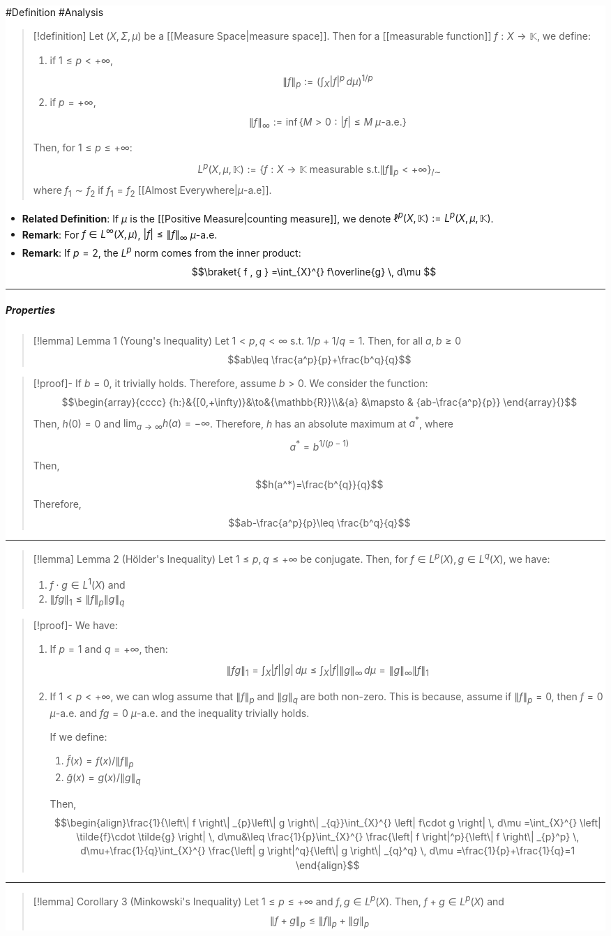 #Definition #Analysis 

> [!definition]
> Let $(X,\Sigma,\mu)$ be a [[Measure Space|measure space]]. Then for a [[measurable function]] $f:X\to \mathbb{K}$, we define: 
> 1. if $1\leq p < +\infty$,
> $$\left\| f \right\| _{p}:=\left( \int_{X}^{} \left| f \right| ^p \, d\mu  \right) ^{1/p}$$
> 2. if $p=+\infty$, $$\left\| f \right\| _{\infty}:=\inf \{ M>0:\left| f \right|  \leq M\ \mu \text{-a.e.}\}$$
> 
> Then, for $1\leq p\leq+\infty$:
> $$L^p(X,\mu,\mathbb{K}):=\left\{  f:X \to \mathbb{K} \text{ measurable s.t.} \left\| f \right\| _{p}<+\infty \right\}_{/\sim}$$
> where $f_{1}\sim f_{2}$ if $f_{1}=f_{2}$ [[Almost Everywhere|$\mu$-a.e]].
> 
- **Related Definition**: If $\mu$ is the [[Positive Measure|counting measure]], we denote $\ell^p(X,\mathbb{K}):=L^p(X,\mu,\mathbb{K})$.
- **Remark**: For $f\in L^\infty(X,\mu)$, $\left| f \right|\leq \left\| f \right\|_{\infty}$ $\mu$-a.e.
- **Remark**: If $p=2$, the $L^p$ norm comes from the inner product: $$\braket{ f , g } =\int_{X}^{} f\overline{g} \, d\mu  $$ 
---
##### Properties
> [!lemma] Lemma 1 (Young's Inequality)
> Let $1<p,q<\infty$ s.t. $1 / p+1 / q=1$. Then, for all $a,b\geq 0$ $$ab\leq \frac{a^p}{p}+\frac{b^q}{q}$$

> [!proof]-
> If $b=0$, it trivially holds. Therefore, assume $b>0$. We consider the function: $$\begin{array}{cccc} {h:}&{[0,+\infty)}&\to&{\mathbb{R}}\\&{a} &\mapsto & {ab-\frac{a^p}{p}} \end{array}{}$$Then, $h(0)=0$ and $\lim_{ a \to \infty }h(a)=-\infty$. Therefore, $h$ has an absolute maximum at $a^*$, where $$a^*=b^{1/(p-1)}$$Then, $$h(a^*)=\frac{b^{q}}{q}$$Therefore, $$ab-\frac{a^p}{p}\leq \frac{b^q}{q}$$
---
> [!lemma] Lemma 2 (Hölder's Inequality)
> Let $1\leq p,q\leq+\infty$ be conjugate. Then, for $f\in L^p(X),g\in L^q(X)$, we have: 
> 1. $f\cdot g\in L^1(X)$ and 
> 2. $\left\| fg \right\|_{1}\leq \left\| f \right\|_{p}\left\| g \right\|_{q}$

> [!proof]-
> We have: 
> 1. If $p=1$ and $q=+\infty$, then: $$\left\| fg \right\|_{1}=\int_{X}^{} \left| f \right| \left| g \right|  \, d\mu\leq \int_{X}^{} \left| f \right| \left\| g \right\| _{\infty} \, d\mu=\left\| g \right\| _{\infty}\left\| f \right\| _{1}  $$
> 2. If $1<p<+\infty$, we can wlog assume that $\left\| f \right\|_{p}$ and $\left\| g \right\|_{q}$ are both non-zero. This is because, assume if $\left\| f \right\|_{p}=0$, then $f=0$ $\mu$-a.e. and $fg=0$ $\mu$-a.e. and the inequality trivially holds. 
>    
>    If we define: 
>    1. $\tilde{f}(x)= f(x)/\left\| f \right\|_{p}$
>    2. $\tilde{g}(x)= g(x)/\left\| g \right\|_{q}$
>       
>    Then, $$\begin{align}\frac{1}{\left\| f \right\| _{p}\left\| g \right\| _{q}}\int_{X}^{} \left| f\cdot g \right|  \, d\mu =\int_{X}^{} \left| \tilde{f}\cdot \tilde{g} \right|  \, d\mu&\leq \frac{1}{p}\int_{X}^{} \frac{\left| f \right|^p}{\left\| f \right\| _{p}^p} \, d\mu+\frac{1}{q}\int_{X}^{} \frac{\left| g \right|^q}{\left\| g \right\| _{q}^q} \, d\mu =\frac{1}{p}+\frac{1}{q}=1 \end{align}$$
---
> [!lemma] Corollary 3 (Minkowski's Inequality)
> Let $1\leq p\leq+\infty$ and $f,g\in L^p(X)$. Then, $f+g\in L^p(X)$ and $$\left\| f+g \right\| _{p}\leq \left\| f \right\|_{p} +\left\| g \right\|_{p} $$
